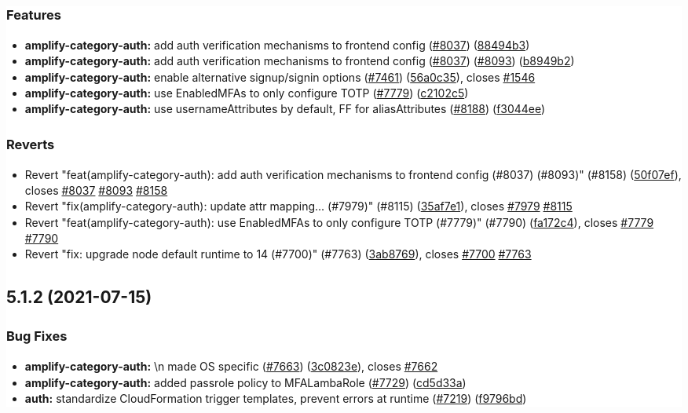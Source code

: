 
### Features

* **amplify-category-auth:** add auth verification mechanisms to frontend config ([#8037](https://github.com/aws-amplify/amplify-cli/issues/8037)) ([88494b3](https://github.com/aws-amplify/amplify-cli/commit/88494b3f12a9989273aa3ae3e68c629f4c4cdff9))
* **amplify-category-auth:** add auth verification mechanisms to frontend config ([#8037](https://github.com/aws-amplify/amplify-cli/issues/8037)) ([#8093](https://github.com/aws-amplify/amplify-cli/issues/8093)) ([b8949b2](https://github.com/aws-amplify/amplify-cli/commit/b8949b2b519f6b6a26bcab3596c051acec51e077))
* **amplify-category-auth:** enable alternative signup/signin options ([#7461](https://github.com/aws-amplify/amplify-cli/issues/7461)) ([56a0c35](https://github.com/aws-amplify/amplify-cli/commit/56a0c35d2cef0fbff27c80f78dba57516ef18afb)), closes [#1546](https://github.com/aws-amplify/amplify-cli/issues/1546)
* **amplify-category-auth:** use EnabledMFAs to only configure TOTP ([#7779](https://github.com/aws-amplify/amplify-cli/issues/7779)) ([c2102c5](https://github.com/aws-amplify/amplify-cli/commit/c2102c53fd2ca974fb95c4468ad7a87fefe14ab0))
* **amplify-category-auth:** use usernameAttributes by default, FF for aliasAttributes ([#8188](https://github.com/aws-amplify/amplify-cli/issues/8188)) ([f3044ee](https://github.com/aws-amplify/amplify-cli/commit/f3044eeff21fa900da5aac613db87502526bc165))


### Reverts

* Revert "feat(amplify-category-auth): add auth verification mechanisms to frontend config (#8037) (#8093)" (#8158) ([50f07ef](https://github.com/aws-amplify/amplify-cli/commit/50f07efcf7c5663b6fd123d300ec473377d03abe)), closes [#8037](https://github.com/aws-amplify/amplify-cli/issues/8037) [#8093](https://github.com/aws-amplify/amplify-cli/issues/8093) [#8158](https://github.com/aws-amplify/amplify-cli/issues/8158)
* Revert "fix(amplify-category-auth): update attr mapping... (#7979)" (#8115) ([35af7e1](https://github.com/aws-amplify/amplify-cli/commit/35af7e147d817206fe979fe2320e074407204a0a)), closes [#7979](https://github.com/aws-amplify/amplify-cli/issues/7979) [#8115](https://github.com/aws-amplify/amplify-cli/issues/8115)
* Revert "feat(amplify-category-auth): use EnabledMFAs to only configure TOTP (#7779)" (#7790) ([fa172c4](https://github.com/aws-amplify/amplify-cli/commit/fa172c4caf6f15de56925bd1ff4f8ee743788b52)), closes [#7779](https://github.com/aws-amplify/amplify-cli/issues/7779) [#7790](https://github.com/aws-amplify/amplify-cli/issues/7790)
* Revert "fix: upgrade node default runtime to 14 (#7700)" (#7763) ([3ab8769](https://github.com/aws-amplify/amplify-cli/commit/3ab87694203584cdfa208bf75e648e0e944f5e18)), closes [#7700](https://github.com/aws-amplify/amplify-cli/issues/7700) [#7763](https://github.com/aws-amplify/amplify-cli/issues/7763)



## 5.1.2 (2021-07-15)


### Bug Fixes

* **amplify-category-auth:** \n made OS specific ([#7663](https://github.com/aws-amplify/amplify-cli/issues/7663)) ([3c0823e](https://github.com/aws-amplify/amplify-cli/commit/3c0823e8e004e00808351e958f5b587e8d77bd01)), closes [#7662](https://github.com/aws-amplify/amplify-cli/issues/7662)
* **amplify-category-auth:** added passrole policy to MFALambaRole ([#7729](https://github.com/aws-amplify/amplify-cli/issues/7729)) ([cd5d33a](https://github.com/aws-amplify/amplify-cli/commit/cd5d33aa822ceeb19a1af847d8c3eab0f1d10632))
* **auth:** standardize CloudFormation trigger templates, prevent errors at runtime ([#7219](https://github.com/aws-amplify/amplify-cli/issues/7219)) ([f9796bd](https://github.com/aws-amplify/amplify-cli/commit/f9796bd3aca6606f155d37ac6a8931d6bdec25b9))
